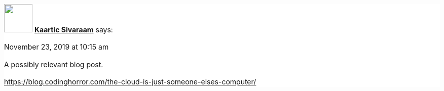 <img alt src="https://secure.gravatar.com/avatar/213f53565c2bea45dda7ad8cc361ccce?s=56&#038;d=mm&#038;r=g" srcset="https://secure.gravatar.com/avatar/213f53565c2bea45dda7ad8cc361ccce?s=112&#038;d=mm&#038;r=g 2x" class="avatar avatar-56 photo" height="56" width="56" loading="lazy" decoding="async" /> <b class="fn"><a href="https://kaartics.wordpress.com/" class="url" rel="ugc external nofollow">Kaartic Sivaraam</a></b> <span class="says">says:</span> </div>
<div class="comment-metadata"><time datetime="2019-11-23T10:15:48+00:00">November 23, 2019 at 10:15 am</time></a> </div>
<div class="comment-content">
<p>A possibly relevant blog post.</p>
<p><a href="https://blog.codinghorror.com/the-cloud-is-just-someone-elses-computer/" rel="nofollow ugc">https://blog.codinghorror.com/the-cloud-is-just-someone-elses-computer/</a></p>
</div>
</li>
</ol>

